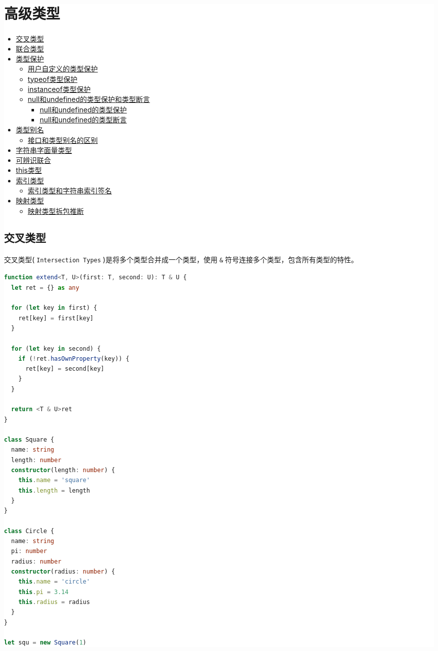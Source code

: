# 高级类型

- [交叉类型](#交叉类型)
- [联合类型](#联合类型)
- [类型保护](#类型保护)
  - [用户自定义的类型保护](#用户自定义的类型保护)
  - [typeof类型保护](#typeof类型保护)
  - [instanceof类型保护](#instanceof类型保护)
  - [null和undefined的类型保护和类型断言](#null和undefined的类型保护和类型断言)
    - [null和undefined的类型保护](#null和undefined的类型保护)
    - [null和undefined的类型断言](#null和undefined的类型断言)
- [类型别名](#类型别名)
  - [接口和类型别名的区别](#接口和类型别名的区别)
- [字符串字面量类型](#字符串字面量类型)
- [可辨识联合](#可辨识联合)
- [this类型](#this类型)
- [索引类型](#索引类型)
  - [索引类型和字符串索引签名](#索引类型和字符串索引签名)
- [映射类型](#映射类型)
  - [映射类型拆包推断](#映射类型拆包推断)

## 交叉类型
交叉类型( `Intersection Types` )是将多个类型合并成一个类型，使用 `&` 符号连接多个类型，包含所有类型的特性。  

```ts
function extend<T, U>(first: T, second: U): T & U {
  let ret = {} as any

  for (let key in first) {
    ret[key] = first[key]
  }

  for (let key in second) {
    if (!ret.hasOwnProperty(key)) {
      ret[key] = second[key]
    }
  }

  return <T & U>ret
}

class Square {
  name: string
  length: number
  constructor(length: number) {
    this.name = 'square'
    this.length = length
  }
}

class Circle {
  name: string
  pi: number
  radius: number
  constructor(radius: number) {
    this.name = 'circle'
    this.pi = 3.14
    this.radius = radius
  }
}

let squ = new Square(1)
```

  [prop: string]: T
  [P in K]: T[P]
  [P in K]: T
  [P in keyof T]: Proxy<T[P]>